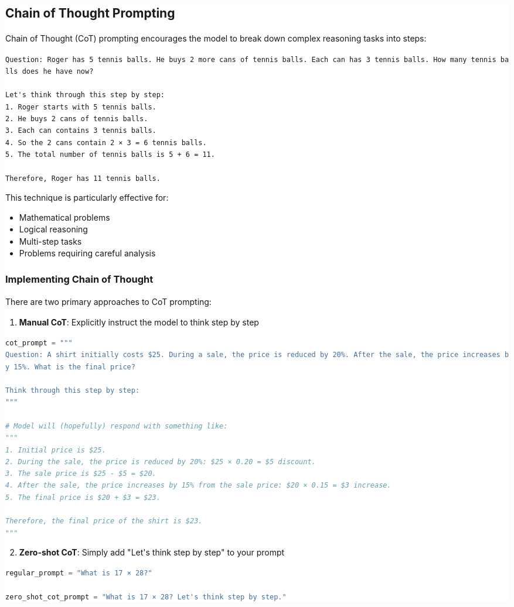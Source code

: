 ## Chain of Thought Prompting

Chain of Thought (CoT) prompting encourages the model to break down complex reasoning tasks into steps:

```
Question: Roger has 5 tennis balls. He buys 2 more cans of tennis balls. Each can has 3 tennis balls. How many tennis balls does he have now?

Let's think through this step by step:
1. Roger starts with 5 tennis balls.
2. He buys 2 cans of tennis balls.
3. Each can contains 3 tennis balls.
4. So the 2 cans contain 2 × 3 = 6 tennis balls.
5. The total number of tennis balls is 5 + 6 = 11.

Therefore, Roger has 11 tennis balls.
```

This technique is particularly effective for:
- Mathematical problems
- Logical reasoning
- Multi-step tasks
- Problems requiring careful analysis

### Implementing Chain of Thought

There are two primary approaches to CoT prompting:

1. **Manual CoT**: Explicitly instruct the model to think step by step

```python
cot_prompt = """
Question: A shirt initially costs $25. During a sale, the price is reduced by 20%. After the sale, the price increases by 15%. What is the final price?

Think through this step by step:
"""

# Model will (hopefully) respond with something like:
"""
1. Initial price is $25.
2. During the sale, the price is reduced by 20%: $25 × 0.20 = $5 discount.
3. The sale price is $25 - $5 = $20.
4. After the sale, the price increases by 15% from the sale price: $20 × 0.15 = $3 increase.
5. The final price is $20 + $3 = $23.

Therefore, the final price of the shirt is $23.
"""
```

2. **Zero-shot CoT**: Simply add "Let's think step by step" to your prompt

```python
regular_prompt = "What is 17 × 28?"

zero_shot_cot_prompt = "What is 17 × 28? Let's think step by step."
```
